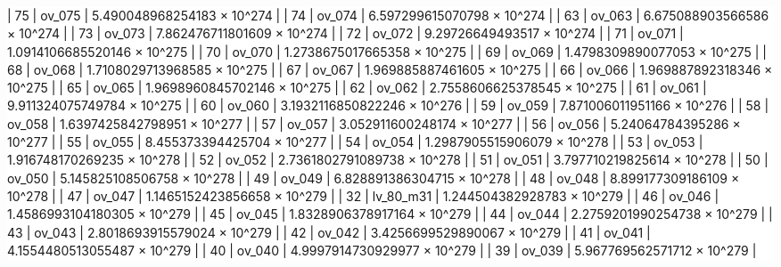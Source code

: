 | 75 | ov_075 | 5.490048968254183 × 10^274 |
| 74 | ov_074 | 6.597299615070798 × 10^274 |
| 63 | ov_063 | 6.675088903566586 × 10^274 |
| 73 | ov_073 | 7.862476711801609 × 10^274 |
| 72 | ov_072 | 9.29726649493517 × 10^274 |
| 71 | ov_071 | 1.0914106685520146 × 10^275 |
| 70 | ov_070 | 1.2738675017665358 × 10^275 |
| 69 | ov_069 | 1.4798309890077053 × 10^275 |
| 68 | ov_068 | 1.7108029713968585 × 10^275 |
| 67 | ov_067 | 1.969885887461605 × 10^275 |
| 66 | ov_066 | 1.969887892318346 × 10^275 |
| 65 | ov_065 | 1.9698960845702146 × 10^275 |
| 62 | ov_062 | 2.7558606625378545 × 10^275 |
| 61 | ov_061 | 9.911324075749784 × 10^275 |
| 60 | ov_060 | 3.1932116850822246 × 10^276 |
| 59 | ov_059 | 7.871006011951166 × 10^276 |
| 58 | ov_058 | 1.6397425842798951 × 10^277 |
| 57 | ov_057 | 3.052911600248174 × 10^277 |
| 56 | ov_056 | 5.24064784395286 × 10^277 |
| 55 | ov_055 | 8.455373394425704 × 10^277 |
| 54 | ov_054 | 1.2987905515906079 × 10^278 |
| 53 | ov_053 | 1.916748170269235 × 10^278 |
| 52 | ov_052 | 2.7361802791089738 × 10^278 |
| 51 | ov_051 | 3.797710219825614 × 10^278 |
| 50 | ov_050 | 5.145825108506758 × 10^278 |
| 49 | ov_049 | 6.828891386304715 × 10^278 |
| 48 | ov_048 | 8.899177309186109 × 10^278 |
| 47 | ov_047 | 1.1465152423856658 × 10^279 |
| 32 | lv_80_m31 | 1.244504382928783 × 10^279 |
| 46 | ov_046 | 1.4586993104180305 × 10^279 |
| 45 | ov_045 | 1.8328906378917164 × 10^279 |
| 44 | ov_044 | 2.2759201990254738 × 10^279 |
| 43 | ov_043 | 2.8018693915579024 × 10^279 |
| 42 | ov_042 | 3.4256699529890067 × 10^279 |
| 41 | ov_041 | 4.1554480513055487 × 10^279 |
| 40 | ov_040 | 4.9997914730929977 × 10^279 |
| 39 | ov_039 | 5.967769562571712 × 10^279 |